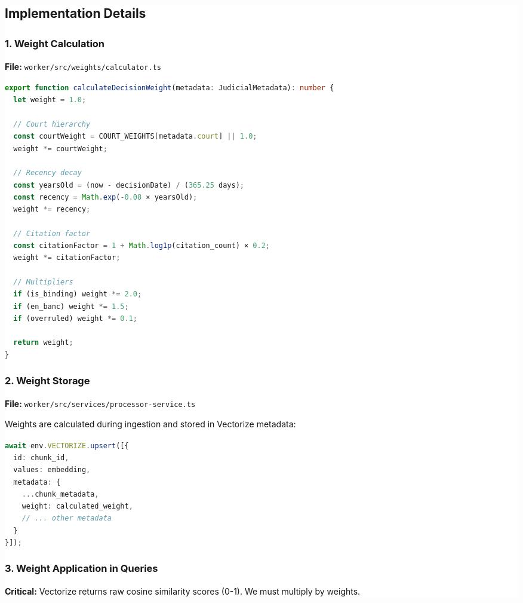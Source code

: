 ## Implementation Details

### 1. Weight Calculation
**File:** `worker/src/weights/calculator.ts`

```typescript
export function calculateDecisionWeight(metadata: JudicialMetadata): number {
  let weight = 1.0;

  // Court hierarchy
  const courtWeight = COURT_WEIGHTS[metadata.court] || 1.0;
  weight *= courtWeight;

  // Recency decay
  const yearsOld = (now - decisionDate) / (365.25 days);
  const recency = Math.exp(-0.08 × yearsOld);
  weight *= recency;

  // Citation factor
  const citationFactor = 1 + Math.log1p(citation_count) × 0.2;
  weight *= citationFactor;

  // Multipliers
  if (is_binding) weight *= 2.0;
  if (en_banc) weight *= 1.5;
  if (overruled) weight *= 0.1;

  return weight;
}
```

### 2. Weight Storage
**File:** `worker/src/services/processor-service.ts`

Weights are calculated during ingestion and stored in Vectorize metadata:

```typescript
await env.VECTORIZE.upsert([{
  id: chunk_id,
  values: embedding,
  metadata: {
    ...chunk_metadata,
    weight: calculated_weight,
    // ... other metadata
  }
}]);
```

### 3. Weight Application in Queries

**Critical:** Vectorize returns raw cosine similarity scores (0-1). We must multiply by weights.
